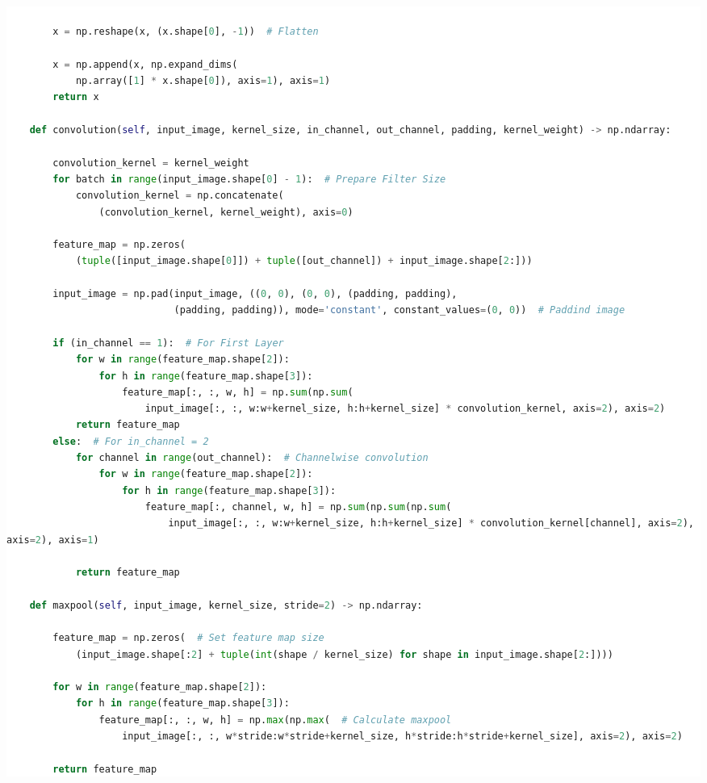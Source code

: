 ```python

        x = np.reshape(x, (x.shape[0], -1))  # Flatten

        x = np.append(x, np.expand_dims(
            np.array([1] * x.shape[0]), axis=1), axis=1)
        return x

    def convolution(self, input_image, kernel_size, in_channel, out_channel, padding, kernel_weight) -> np.ndarray:

        convolution_kernel = kernel_weight
        for batch in range(input_image.shape[0] - 1):  # Prepare Filter Size
            convolution_kernel = np.concatenate(
                (convolution_kernel, kernel_weight), axis=0)

        feature_map = np.zeros(
            (tuple([input_image.shape[0]]) + tuple([out_channel]) + input_image.shape[2:]))

        input_image = np.pad(input_image, ((0, 0), (0, 0), (padding, padding),
                             (padding, padding)), mode='constant', constant_values=(0, 0))  # Paddind image

        if (in_channel == 1):  # For First Layer
            for w in range(feature_map.shape[2]):
                for h in range(feature_map.shape[3]):
                    feature_map[:, :, w, h] = np.sum(np.sum(
                        input_image[:, :, w:w+kernel_size, h:h+kernel_size] * convolution_kernel, axis=2), axis=2)
            return feature_map
        else:  # For in_channel = 2
            for channel in range(out_channel):  # Channelwise convolution
                for w in range(feature_map.shape[2]):
                    for h in range(feature_map.shape[3]):
                        feature_map[:, channel, w, h] = np.sum(np.sum(np.sum(
                            input_image[:, :, w:w+kernel_size, h:h+kernel_size] * convolution_kernel[channel], axis=2), axis=2), axis=1)

            return feature_map

    def maxpool(self, input_image, kernel_size, stride=2) -> np.ndarray:

        feature_map = np.zeros(  # Set feature map size
            (input_image.shape[:2] + tuple(int(shape / kernel_size) for shape in input_image.shape[2:])))

        for w in range(feature_map.shape[2]):
            for h in range(feature_map.shape[3]):
                feature_map[:, :, w, h] = np.max(np.max(  # Calculate maxpool
                    input_image[:, :, w*stride:w*stride+kernel_size, h*stride:h*stride+kernel_size], axis=2), axis=2)

        return feature_map
```

